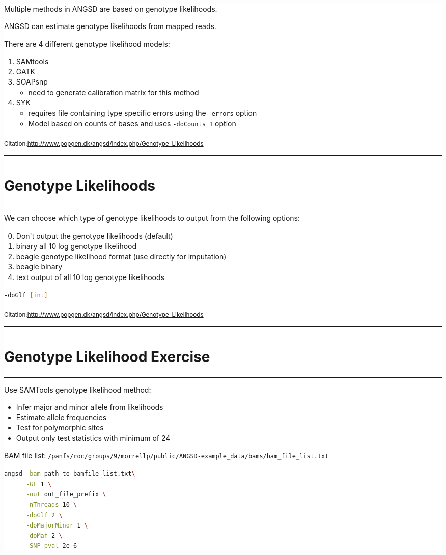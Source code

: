 Multiple methods in ANGSD are based on genotype likelihoods.

ANGSD can estimate genotype likelihoods from mapped reads.

There are 4 different genotype likelihood models:

1. SAMtools
2. GATK
3. SOAPsnp
   - need to generate calibration matrix for this method
4. SYK
   - requires file containing type specific errors using the `-errors` option
   - Model based on counts of bases and uses `-doCounts 1` option

<sub>Citation:http://www.popgen.dk/angsd/index.php/Genotype_Likelihoods </sub>

***





# Genotype Likelihoods
---

We can choose which type of genotype likelihoods to output from the following options:

0. Don't output the genotype likelihoods (default)
1. binary all 10 log genotype likelihood
2. beagle genotype likelihood format (use directly for imputation)
3. beagle binary
4. text output of all 10 log genotype likelihoods

```bash
-doGlf [int]
```

<sub>Citation:http://www.popgen.dk/angsd/index.php/Genotype_Likelihoods </sub>

***





# Genotype Likelihood Exercise
---

Use SAMTools genotype likelihood method:
- Infer major and minor allele from likelihoods
- Estimate allele frequencies
- Test for polymorphic sites
- Output only test statistics with minimum of 24

BAM file list: `/panfs/roc/groups/9/morrellp/public/ANGSD-example_data/bams/bam_file_list.txt`

```bash
angsd -bam path_to_bamfile_list.txt\
      -GL 1 \
      -out out_file_prefix \
      -nThreads 10 \
      -doGlf 2 \
      -doMajorMinor 1 \
      -doMaf 2 \
      -SNP_pval 2e-6
```
